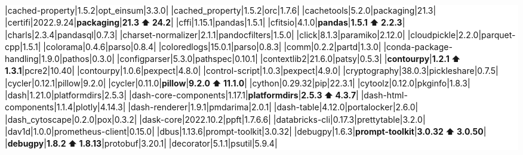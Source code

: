 |cached-property|1.5.2|opt_einsum|3.3.0|
|cached_property|1.5.2|orc|1.7.6|
|cachetools|5.2.0|packaging|21.3|
|certifi|2022.9.24|**packaging**|**21.3 ⬆️ 24.2**|
|cffi|1.15.1|pandas|1.5.1|
|cfitsio|4.1.0|**pandas**|**1.5.1 ⬆️ 2.2.3**|
|charls|2.3.4|pandasql|0.7.3|
|charset-normalizer|2.1.1|pandocfilters|1.5.0|
|click|8.1.3|paramiko|2.12.0|
|cloudpickle|2.2.0|parquet-cpp|1.5.1|
|colorama|0.4.6|parso|0.8.4|
|coloredlogs|15.0.1|parso|0.8.3|
|comm|0.2.2|partd|1.3.0|
|conda-package-handling|1.9.0|pathos|0.3.0|
|configparser|5.3.0|pathspec|0.10.1|
|contextlib2|21.6.0|patsy|0.5.3|
|**contourpy**|**1.2.1 ⬆️ 1.3.1**|pcre2|10.40|
|contourpy|1.0.6|pexpect|4.8.0|
|control-script|1.0.3|pexpect|4.9.0|
|cryptography|38.0.3|pickleshare|0.7.5|
|cycler|0.12.1|pillow|9.2.0|
|cycler|0.11.0|**pillow**|**9.2.0 ⬆️ 11.1.0**|
|cython|0.29.32|pip|22.3.1|
|cytoolz|0.12.0|pkginfo|1.8.3|
|dash|1.21.0|platformdirs|2.5.3|
|dash-core-components|1.17.1|**platformdirs**|**2.5.3 ⬆️ 4.3.7**|
|dash-html-components|1.1.4|plotly|4.14.3|
|dash-renderer|1.9.1|pmdarima|2.0.1|
|dash-table|4.12.0|portalocker|2.6.0|
|dash_cytoscape|0.2.0|pox|0.3.2|
|dask-core|2022.10.2|ppft|1.7.6.6|
|databricks-cli|0.17.3|prettytable|3.2.0|
|dav1d|1.0.0|prometheus-client|0.15.0|
|dbus|1.13.6|prompt-toolkit|3.0.32|
|debugpy|1.6.3|**prompt-toolkit**|**3.0.32 ⬆️ 3.0.50**|
|**debugpy**|**1.8.2 ⬆️ 1.8.13**|protobuf|3.20.1|
|decorator|5.1.1|psutil|5.9.4|